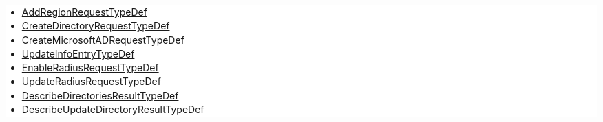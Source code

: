 - [AddRegionRequestTypeDef](./type_defs.md#addregionrequesttypedef)
- [CreateDirectoryRequestTypeDef](./type_defs.md#createdirectoryrequesttypedef)
- [CreateMicrosoftADRequestTypeDef](./type_defs.md#createmicrosoftadrequesttypedef)
- [UpdateInfoEntryTypeDef](./type_defs.md#updateinfoentrytypedef)
- [EnableRadiusRequestTypeDef](./type_defs.md#enableradiusrequesttypedef)
- [UpdateRadiusRequestTypeDef](./type_defs.md#updateradiusrequesttypedef)
- [DescribeDirectoriesResultTypeDef](./type_defs.md#describedirectoriesresulttypedef)
- [DescribeUpdateDirectoryResultTypeDef](./type_defs.md#describeupdatedirectoryresulttypedef)

